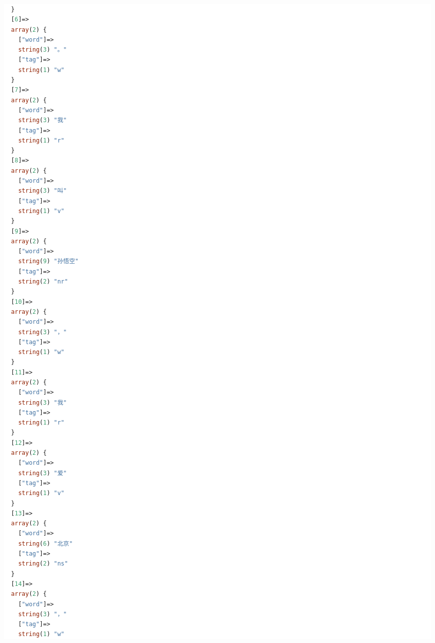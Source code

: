 ```php
  }
  [6]=>
  array(2) {
    ["word"]=>
    string(3) "。"
    ["tag"]=>
    string(1) "w"
  }
  [7]=>
  array(2) {
    ["word"]=>
    string(3) "我"
    ["tag"]=>
    string(1) "r"
  }
  [8]=>
  array(2) {
    ["word"]=>
    string(3) "叫"
    ["tag"]=>
    string(1) "v"
  }
  [9]=>
  array(2) {
    ["word"]=>
    string(9) "孙悟空"
    ["tag"]=>
    string(2) "nr"
  }
  [10]=>
  array(2) {
    ["word"]=>
    string(3) "，"
    ["tag"]=>
    string(1) "w"
  }
  [11]=>
  array(2) {
    ["word"]=>
    string(3) "我"
    ["tag"]=>
    string(1) "r"
  }
  [12]=>
  array(2) {
    ["word"]=>
    string(3) "爱"
    ["tag"]=>
    string(1) "v"
  }
  [13]=>
  array(2) {
    ["word"]=>
    string(6) "北京"
    ["tag"]=>
    string(2) "ns"
  }
  [14]=>
  array(2) {
    ["word"]=>
    string(3) "，"
    ["tag"]=>
    string(1) "w"
```
